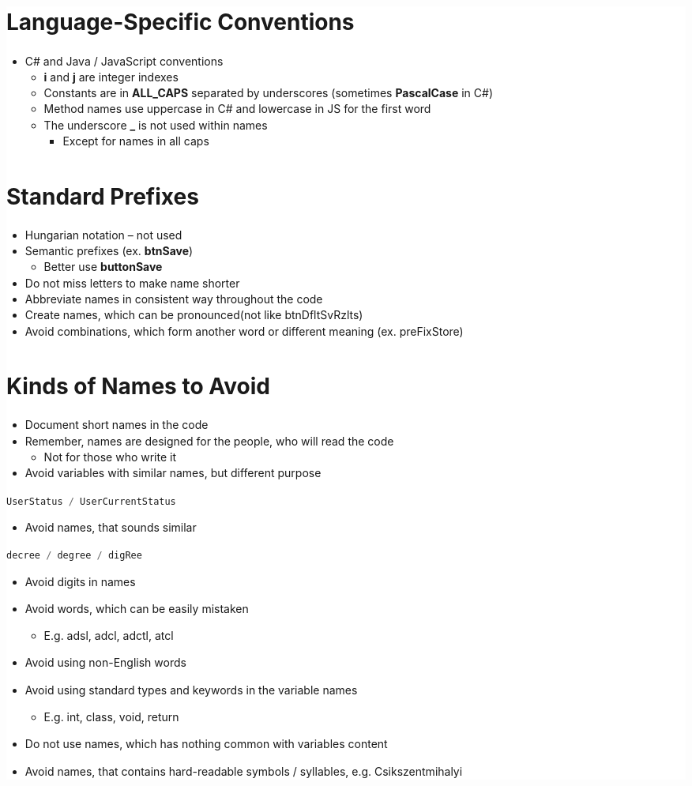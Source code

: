 

# Language-Specific Conventions
- C# and Java / JavaScript conventions
  - **i** and **j** are integer indexes
  - Constants are in **ALL_CAPS** separated by underscores (sometimes **PascalCase** in C#)
  - Method names use uppercase in C# and lowercase in JS for the first word
  - The underscore **_** is not used within names
    - Except for names in all caps



# Standard Prefixes
- Hungarian notation – not used
- Semantic prefixes (ex. **btnSave**)
  - Better use **buttonSave**
- Do not miss letters to make name shorter
- Abbreviate names in consistent way throughout the code
- Create names, which can be pronounced(not like btnDfltSvRzlts)
- Avoid combinations, which form another word or different meaning (ex. preFixStore)



# Kinds of Names to Avoid
- Document short names in the code
- Remember, names are designed for the people, who will read the code
  - Not for those who write it
- Avoid variables with similar names, but different purpose

```cs
UserStatus / UserCurrentStatus
```

- Avoid names, that sounds similar

```cs
decree / degree / digRee
```

- Avoid digits in names






- Avoid words, which can be easily mistaken
  - E.g. adsl, adcl, adctl, atcl
- Avoid using non-English words
- Avoid using standard types and keywords in the variable names
  - E.g. int, class, void, return
- Do not use names, which has nothing common with variables content
- Avoid names, that contains hard-readable symbols / syllables, e.g. Csikszentmihalyi



